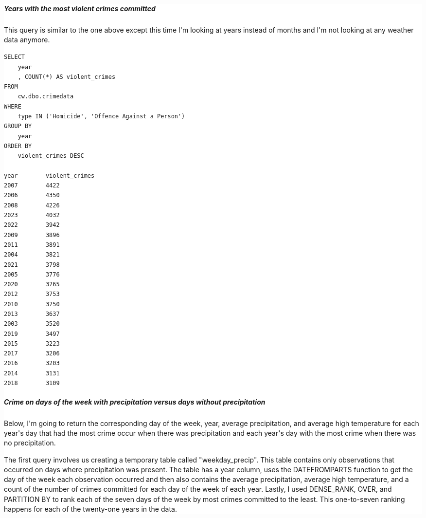 ##### Years with the most violent crimes committed
This query is similar to the one above except this time I'm looking at years instead of months and I'm not looking at any weather data anymore.

```
SELECT 
	year
	, COUNT(*) AS violent_crimes
FROM 
	cw.dbo.crimedata
WHERE 
	type IN ('Homicide', 'Offence Against a Person')
GROUP BY 
	year
ORDER BY 
	violent_crimes DESC

year		violent_crimes
2007		4422
2006		4350
2008		4226
2023		4032
2022		3942
2009		3896
2011		3891
2004		3821
2021		3798
2005		3776
2020		3765
2012		3753
2010		3750
2013		3637
2003		3520
2019		3497
2015		3223
2017		3206
2016		3203
2014		3131
2018		3109
```

##### Crime on days of the week with precipitation versus days without precipitation
Below, I'm going to return the corresponding day of the week, year, average precipitation, and average high temperature for each year's day that had the most crime occur when there was precipitation and each year's day with the most crime when there was no precipitation.

The first query involves us creating a temporary table called "weekday_precip". This table contains only observations that occurred on days where precipitation was present. The table has a year column, uses the DATEFROMPARTS function to get the day of the week each observation occurred and then also contains the average precipitation, average high temperature, and a count of the number of crimes committed for each day of the week of each year. Lastly, I used DENSE_RANK, OVER, and PARTITION BY to rank each of the seven days of the week by most crimes committed to the least. This one-to-seven ranking happens for each of the twenty-one years in the data.
